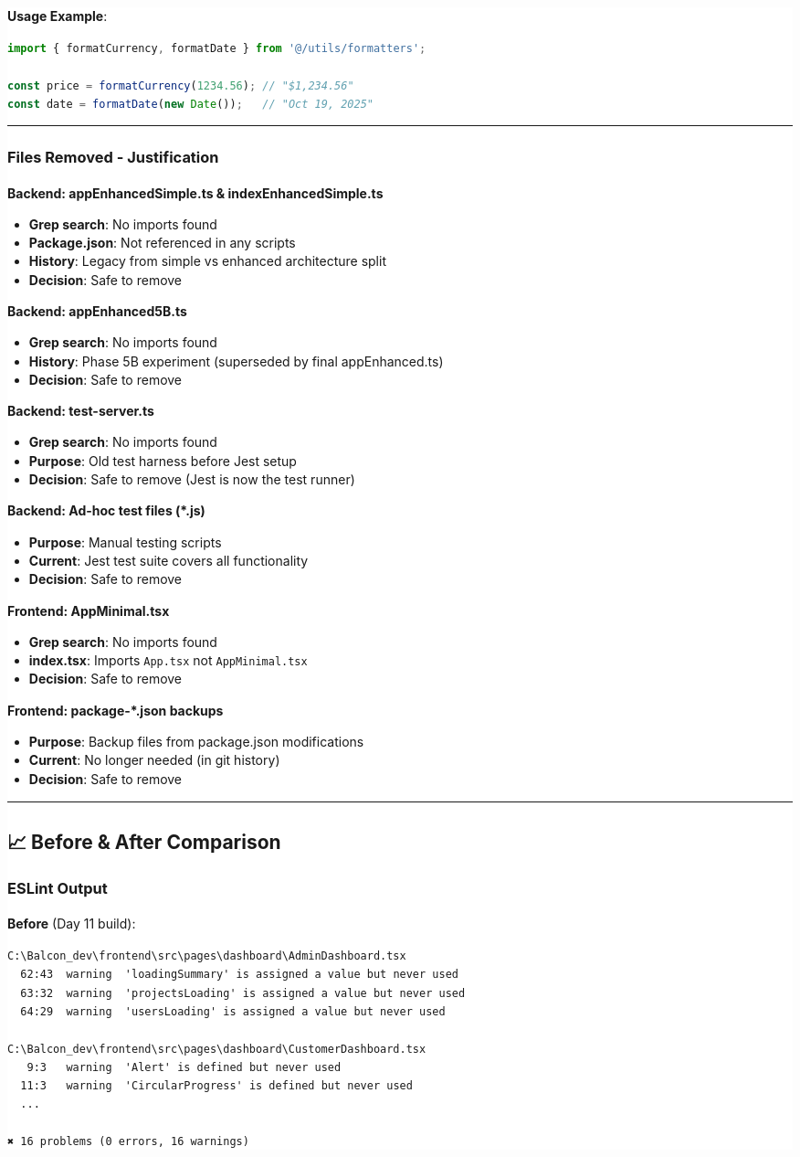 **Usage Example**:
```typescript
import { formatCurrency, formatDate } from '@/utils/formatters';

const price = formatCurrency(1234.56); // "$1,234.56"
const date = formatDate(new Date());   // "Oct 19, 2025"
```

---

### Files Removed - Justification

**Backend: appEnhancedSimple.ts & indexEnhancedSimple.ts**
- **Grep search**: No imports found
- **Package.json**: Not referenced in any scripts
- **History**: Legacy from simple vs enhanced architecture split
- **Decision**: Safe to remove

**Backend: appEnhanced5B.ts**
- **Grep search**: No imports found
- **History**: Phase 5B experiment (superseded by final appEnhanced.ts)
- **Decision**: Safe to remove

**Backend: test-server.ts**
- **Grep search**: No imports found
- **Purpose**: Old test harness before Jest setup
- **Decision**: Safe to remove (Jest is now the test runner)

**Backend: Ad-hoc test files (*.js)**
- **Purpose**: Manual testing scripts
- **Current**: Jest test suite covers all functionality
- **Decision**: Safe to remove

**Frontend: AppMinimal.tsx**
- **Grep search**: No imports found
- **index.tsx**: Imports `App.tsx` not `AppMinimal.tsx`
- **Decision**: Safe to remove

**Frontend: package-*.json backups**
- **Purpose**: Backup files from package.json modifications
- **Current**: No longer needed (in git history)
- **Decision**: Safe to remove

---

## 📈 Before & After Comparison

### ESLint Output

**Before** (Day 11 build):
```
C:\Balcon_dev\frontend\src\pages\dashboard\AdminDashboard.tsx
  62:43  warning  'loadingSummary' is assigned a value but never used
  63:32  warning  'projectsLoading' is assigned a value but never used
  64:29  warning  'usersLoading' is assigned a value but never used

C:\Balcon_dev\frontend\src\pages\dashboard\CustomerDashboard.tsx
   9:3   warning  'Alert' is defined but never used
  11:3   warning  'CircularProgress' is defined but never used
  ...

✖ 16 problems (0 errors, 16 warnings)
```
